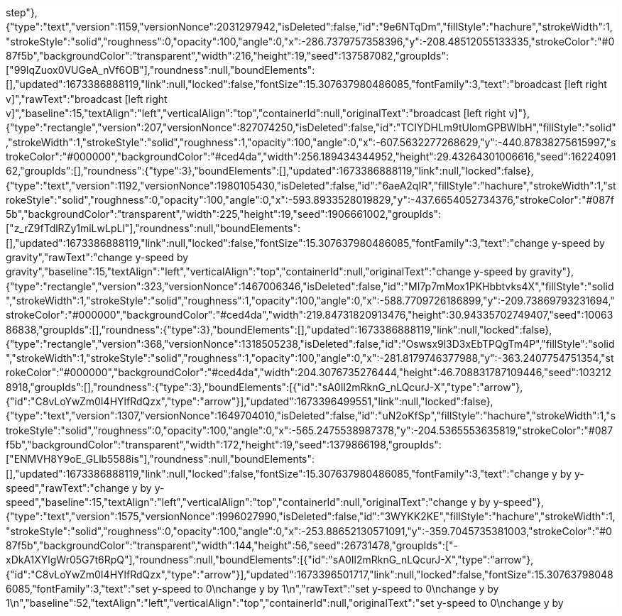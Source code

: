 step"},{"type":"text","version":1159,"versionNonce":2031297942,"isDeleted":false,"id":"9e6NTqDm","fillStyle":"hachure","strokeWidth":1,"strokeStyle":"solid","roughness":0,"opacity":100,"angle":0,"x":-286.7379757358396,"y":-208.48512055133335,"strokeColor":"#087f5b","backgroundColor":"transparent","width":216,"height":19,"seed":137587082,"groupIds":["99lqZuox0VUGeA_nVf6OB"],"roundness":null,"boundElements":[],"updated":1673386888119,"link":null,"locked":false,"fontSize":15.307637980486085,"fontFamily":3,"text":"broadcast [left right v]","rawText":"broadcast [left right v]","baseline":15,"textAlign":"left","verticalAlign":"top","containerId":null,"originalText":"broadcast [left right v]"},{"type":"rectangle","version":207,"versionNonce":827074250,"isDeleted":false,"id":"TCIYDHLm9tUlomGPBWlbH","fillStyle":"solid","strokeWidth":1,"strokeStyle":"solid","roughness":1,"opacity":100,"angle":0,"x":-607.5632277268629,"y":-440.87838275615997,"strokeColor":"#000000","backgroundColor":"#ced4da","width":256.189434344952,"height":29.43264301006616,"seed":1622409162,"groupIds":[],"roundness":{"type":3},"boundElements":[],"updated":1673386888119,"link":null,"locked":false},{"type":"text","version":1192,"versionNonce":1980105430,"isDeleted":false,"id":"6aeA2qIR","fillStyle":"hachure","strokeWidth":1,"strokeStyle":"solid","roughness":0,"opacity":100,"angle":0,"x":-593.8933528019829,"y":-437.6654052734376,"strokeColor":"#087f5b","backgroundColor":"transparent","width":225,"height":19,"seed":1906661002,"groupIds":["z_rZ9fTdlRZy1miLwLpLl"],"roundness":null,"boundElements":[],"updated":1673386888119,"link":null,"locked":false,"fontSize":15.307637980486085,"fontFamily":3,"text":"change y-speed by gravity","rawText":"change y-speed by gravity","baseline":15,"textAlign":"left","verticalAlign":"top","containerId":null,"originalText":"change y-speed by gravity"},{"type":"rectangle","version":323,"versionNonce":1467006346,"isDeleted":false,"id":"MI7p7mMox1PKHbbtvks4X","fillStyle":"solid","strokeWidth":1,"strokeStyle":"solid","roughness":1,"opacity":100,"angle":0,"x":-588.7709726186899,"y":-209.73869793231694,"strokeColor":"#000000","backgroundColor":"#ced4da","width":219.84731820913476,"height":30.94335702749407,"seed":1006386838,"groupIds":[],"roundness":{"type":3},"boundElements":[],"updated":1673386888119,"link":null,"locked":false},{"type":"rectangle","version":368,"versionNonce":1318505238,"isDeleted":false,"id":"Oswsx9l3D3xEbTPQgTm4P","fillStyle":"solid","strokeWidth":1,"strokeStyle":"solid","roughness":1,"opacity":100,"angle":0,"x":-281.8179746377988,"y":-363.2407754751354,"strokeColor":"#000000","backgroundColor":"#ced4da","width":204.3076735276444,"height":46.708831787109446,"seed":1032128918,"groupIds":[],"roundness":{"type":3},"boundElements":[{"id":"sA0Il2mRknG_nLQcurJ-X","type":"arrow"},{"id":"C8vLoYwZm0I4HYlfRdQzx","type":"arrow"}],"updated":1673396499551,"link":null,"locked":false},{"type":"text","version":1307,"versionNonce":1649704010,"isDeleted":false,"id":"uN2oKfSp","fillStyle":"hachure","strokeWidth":1,"strokeStyle":"solid","roughness":0,"opacity":100,"angle":0,"x":-565.2475538987378,"y":-204.5365553635819,"strokeColor":"#087f5b","backgroundColor":"transparent","width":172,"height":19,"seed":1379866198,"groupIds":["ENMVH8Y9oE_GLlb5588is"],"roundness":null,"boundElements":[],"updated":1673386888119,"link":null,"locked":false,"fontSize":15.307637980486085,"fontFamily":3,"text":"change y by y-speed","rawText":"change y by y-speed","baseline":15,"textAlign":"left","verticalAlign":"top","containerId":null,"originalText":"change y by y-speed"},{"type":"text","version":1575,"versionNonce":1996027990,"isDeleted":false,"id":"3WYKK2KE","fillStyle":"hachure","strokeWidth":1,"strokeStyle":"solid","roughness":0,"opacity":100,"angle":0,"x":-253.88652130571091,"y":-359.7045735381003,"strokeColor":"#087f5b","backgroundColor":"transparent","width":144,"height":56,"seed":26731478,"groupIds":["-xDkA1XYlgWr05G7t6RpQ"],"roundness":null,"boundElements":[{"id":"sA0Il2mRknG_nLQcurJ-X","type":"arrow"},{"id":"C8vLoYwZm0I4HYlfRdQzx","type":"arrow"}],"updated":1673396501717,"link":null,"locked":false,"fontSize":15.307637980486085,"fontFamily":3,"text":"set y-speed to 0\nchange y by 1\n","rawText":"set y-speed to 0\nchange y by 1\n","baseline":52,"textAlign":"left","verticalAlign":"top","containerId":null,"originalText":"set y-speed to 0\nchange y by